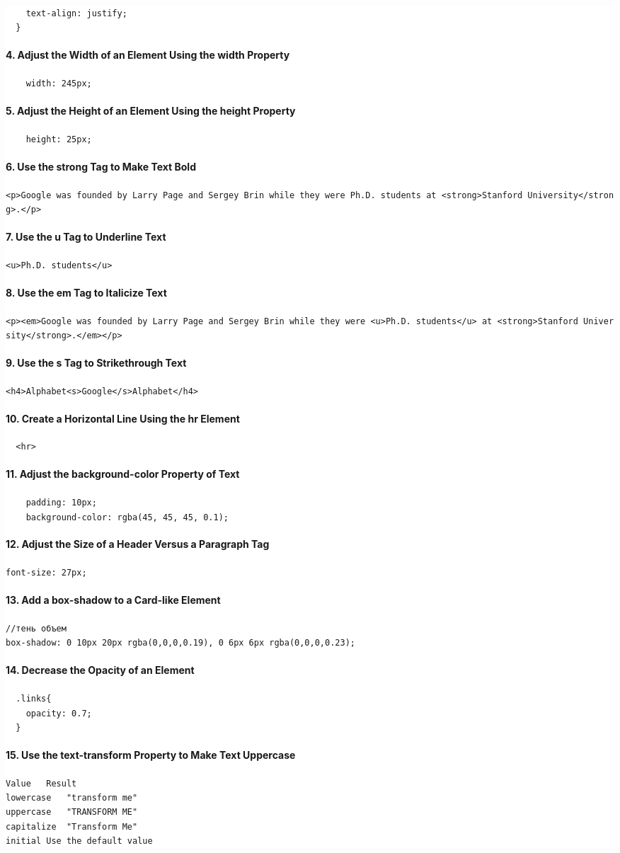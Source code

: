 ```
    text-align: justify;
  }
```
#### 4. Adjust the Width of an Element Using the width Property
```
    width: 245px;
```
#### 5. Adjust the Height of an Element Using the height Property
```
    height: 25px;
```
#### 6. Use the strong Tag to Make Text Bold
```
<p>Google was founded by Larry Page and Sergey Brin while they were Ph.D. students at <strong>Stanford University</strong>.</p>
```
#### 7. Use the u Tag to Underline Text
```
<u>Ph.D. students</u>
```
#### 8. Use the em Tag to Italicize Text
```
<p><em>Google was founded by Larry Page and Sergey Brin while they were <u>Ph.D. students</u> at <strong>Stanford University</strong>.</em></p>
```
#### 9. Use the s Tag to Strikethrough Text
```
<h4>Alphabet<s>Google</s>Alphabet</h4>
```
#### 10. Create a Horizontal Line Using the hr Element
```
  <hr>
```
#### 11. Adjust the background-color Property of Text
```
    padding: 10px;
    background-color: rgba(45, 45, 45, 0.1);
```
#### 12. Adjust the Size of a Header Versus a Paragraph Tag
```
font-size: 27px;
```
#### 13. Add a box-shadow to a Card-like Element
```
//тень объем
box-shadow: 0 10px 20px rgba(0,0,0,0.19), 0 6px 6px rgba(0,0,0,0.23);
```
#### 14. Decrease the Opacity of an Element
```
  .links{
    opacity: 0.7;
  }
```
#### 15. Use the text-transform Property to Make Text Uppercase
```
Value	Result
lowercase	"transform me"
uppercase	"TRANSFORM ME"
capitalize	"Transform Me"
initial	Use the default value
```
